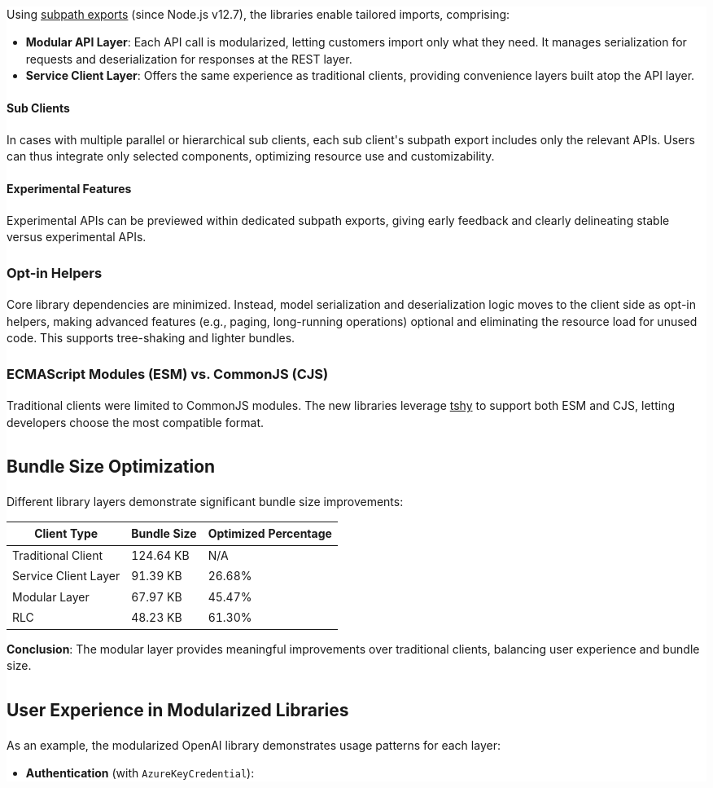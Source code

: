 Using [subpath exports](https://nodejs.org/api/packages.html#subpath-exports) (since Node.js v12.7), the libraries enable tailored imports, comprising:

- **Modular API Layer**: Each API call is modularized, letting customers import only what they need. It manages serialization for requests and deserialization for responses at the REST layer.
- **Service Client Layer**: Offers the same experience as traditional clients, providing convenience layers built atop the API layer.

#### Sub Clients

In cases with multiple parallel or hierarchical sub clients, each sub client's subpath export includes only the relevant APIs. Users can thus integrate only selected components, optimizing resource use and customizability.

#### Experimental Features

Experimental APIs can be previewed within dedicated subpath exports, giving early feedback and clearly delineating stable versus experimental APIs.

### Opt-in Helpers

Core library dependencies are minimized. Instead, model serialization and deserialization logic moves to the client side as opt-in helpers, making advanced features (e.g., paging, long-running operations) optional and eliminating the resource load for unused code. This supports tree-shaking and lighter bundles.

### ECMAScript Modules (ESM) vs. CommonJS (CJS)

Traditional clients were limited to CommonJS modules. The new libraries leverage [tshy](https://github.com/isaacs/tshy) to support both ESM and CJS, letting developers choose the most compatible format.

## Bundle Size Optimization

Different library layers demonstrate significant bundle size improvements:

| Client Type          | Bundle Size | Optimized Percentage |
|----------------------|-------------|---------------------|
| Traditional Client   | 124.64 KB   | N/A                 |
| Service Client Layer | 91.39 KB    | 26.68%              |
| Modular Layer        | 67.97 KB    | 45.47%              |
| RLC                  | 48.23 KB    | 61.30%              |

**Conclusion**: The modular layer provides meaningful improvements over traditional clients, balancing user experience and bundle size.

## User Experience in Modularized Libraries

As an example, the modularized OpenAI library demonstrates usage patterns for each layer:

- **Authentication** (with `AzureKeyCredential`):
